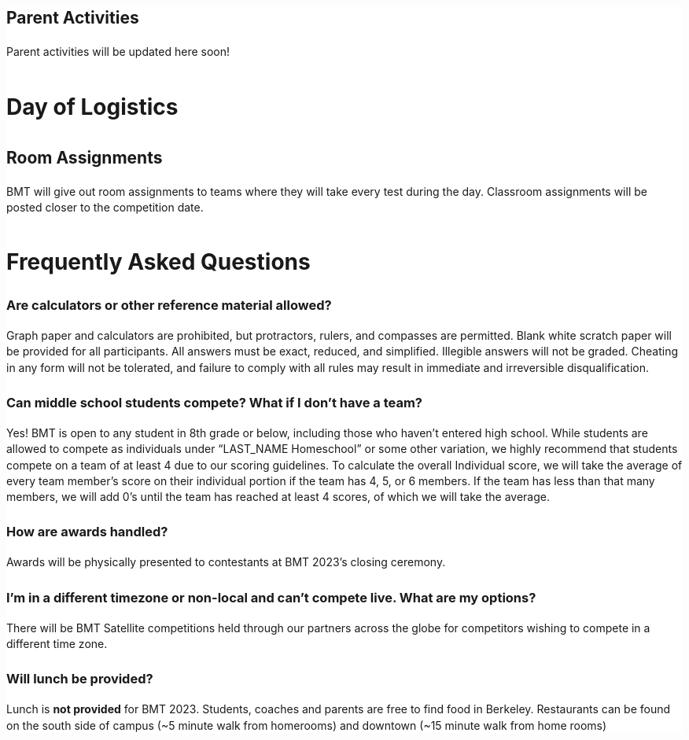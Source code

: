 ## Parent Activities

Parent activities will be updated here soon!

# Day of Logistics

## Room Assignments

BMT will give out room assignments to teams where they will take every test
during the day. Classroom assignments will be posted closer to the competition
date.

# Frequently Asked Questions

### Are calculators or other reference material allowed?

Graph paper and calculators are prohibited, but protractors, rulers, and
compasses are permitted. Blank white scratch paper will be provided for all
participants. All answers must be exact, reduced, and simplified. Illegible
answers will not be graded. Cheating in any form will not be tolerated, and
failure to comply with all rules may result in immediate and irreversible
disqualification.

### Can middle school students compete? What if I don’t have a team?

Yes! BMT is open to any student in 8th grade or below, including those who
haven’t entered high school. While students are allowed to compete as
individuals under “LAST_NAME Homeschool” or some other variation, we highly
recommend that students compete on a team of at least 4 due to our scoring
guidelines. To calculate the overall Individual score, we will take the average
of every team member’s score on their individual portion if the team has 4, 5,
or 6 members. If the team has less than that many members, we will add 0’s until
the team has reached at least 4 scores, of which we will take the average.

### How are awards handled?

Awards will be physically presented to contestants at BMT 2023’s closing
ceremony.

### I’m in a different timezone or non-local and can’t compete live. What are my options?

There will be BMT Satellite competitions held through our partners across the
globe for competitors wishing to compete in a different time zone.

### Will lunch be provided?

Lunch is **not provided** for BMT 2023. Students, coaches and parents are free
to find food in Berkeley. Restaurants can be found on the south side of campus
(~5 minute walk from homerooms) and downtown (~15 minute walk from home rooms)
